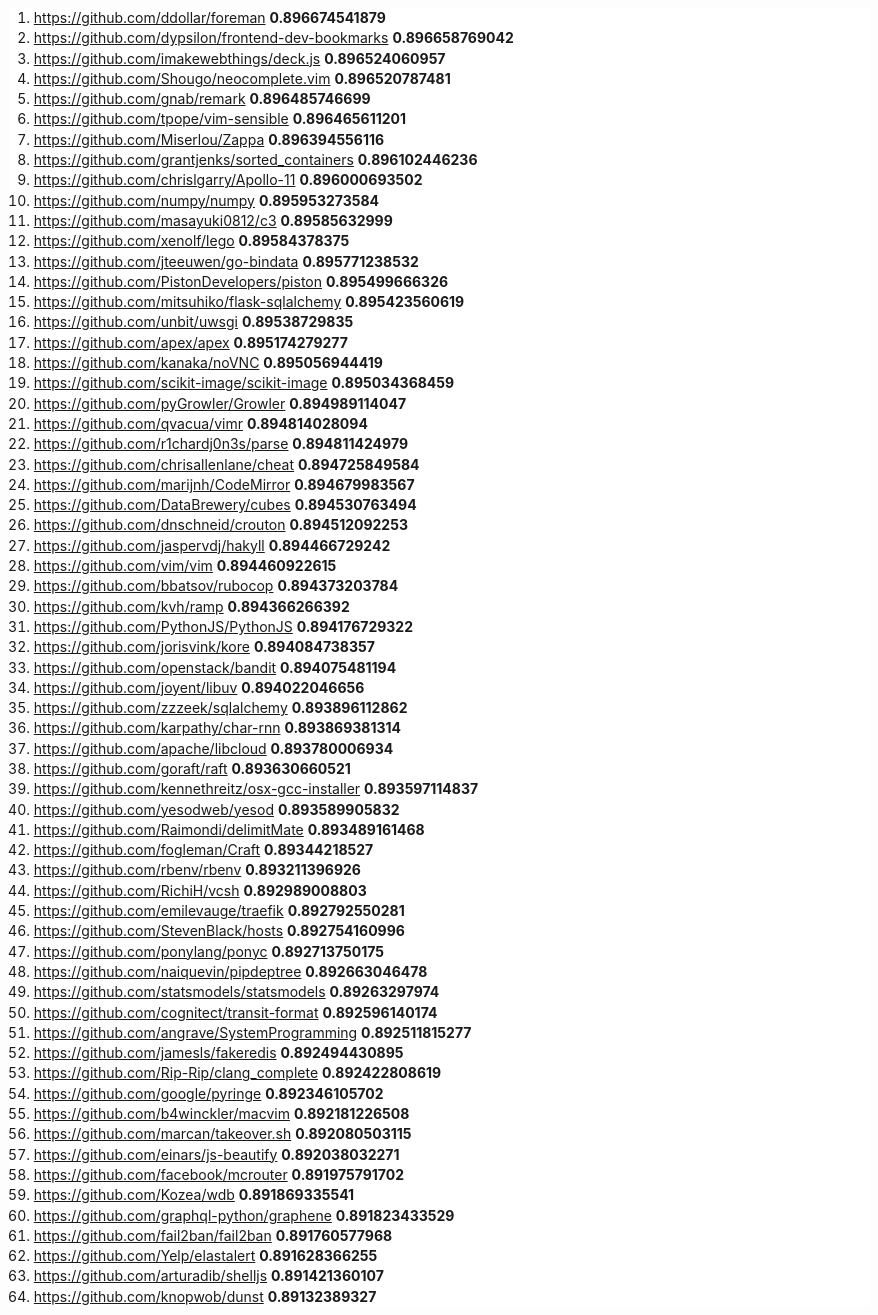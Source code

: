  1. https://github.com/ddollar/foreman **0.896674541879**
 1. https://github.com/dypsilon/frontend-dev-bookmarks **0.896658769042**
 1. https://github.com/imakewebthings/deck.js **0.896524060957**
 1. https://github.com/Shougo/neocomplete.vim **0.896520787481**
 1. https://github.com/gnab/remark **0.896485746699**
 1. https://github.com/tpope/vim-sensible **0.896465611201**
 1. https://github.com/Miserlou/Zappa **0.896394556116**
 1. https://github.com/grantjenks/sorted_containers **0.896102446236**
 1. https://github.com/chrislgarry/Apollo-11 **0.896000693502**
 1. https://github.com/numpy/numpy **0.895953273584**
 1. https://github.com/masayuki0812/c3 **0.89585632999**
 1. https://github.com/xenolf/lego **0.89584378375**
 1. https://github.com/jteeuwen/go-bindata **0.895771238532**
 1. https://github.com/PistonDevelopers/piston **0.895499666326**
 1. https://github.com/mitsuhiko/flask-sqlalchemy **0.895423560619**
 1. https://github.com/unbit/uwsgi **0.89538729835**
 1. https://github.com/apex/apex **0.895174279277**
 1. https://github.com/kanaka/noVNC **0.895056944419**
 1. https://github.com/scikit-image/scikit-image **0.895034368459**
 1. https://github.com/pyGrowler/Growler **0.894989114047**
 1. https://github.com/qvacua/vimr **0.894814028094**
 1. https://github.com/r1chardj0n3s/parse **0.894811424979**
 1. https://github.com/chrisallenlane/cheat **0.894725849584**
 1. https://github.com/marijnh/CodeMirror **0.894679983567**
 1. https://github.com/DataBrewery/cubes **0.894530763494**
 1. https://github.com/dnschneid/crouton **0.894512092253**
 1. https://github.com/jaspervdj/hakyll **0.894466729242**
 1. https://github.com/vim/vim **0.894460922615**
 1. https://github.com/bbatsov/rubocop **0.894373203784**
 1. https://github.com/kvh/ramp **0.894366266392**
 1. https://github.com/PythonJS/PythonJS **0.894176729322**
 1. https://github.com/jorisvink/kore **0.894084738357**
 1. https://github.com/openstack/bandit **0.894075481194**
 1. https://github.com/joyent/libuv **0.894022046656**
 1. https://github.com/zzzeek/sqlalchemy **0.893896112862**
 1. https://github.com/karpathy/char-rnn **0.893869381314**
 1. https://github.com/apache/libcloud **0.893780006934**
 1. https://github.com/goraft/raft **0.893630660521**
 1. https://github.com/kennethreitz/osx-gcc-installer **0.893597114837**
 1. https://github.com/yesodweb/yesod **0.893589905832**
 1. https://github.com/Raimondi/delimitMate **0.893489161468**
 1. https://github.com/fogleman/Craft **0.89344218527**
 1. https://github.com/rbenv/rbenv **0.893211396926**
 1. https://github.com/RichiH/vcsh **0.892989008803**
 1. https://github.com/emilevauge/traefik **0.892792550281**
 1. https://github.com/StevenBlack/hosts **0.892754160996**
 1. https://github.com/ponylang/ponyc **0.892713750175**
 1. https://github.com/naiquevin/pipdeptree **0.892663046478**
 1. https://github.com/statsmodels/statsmodels **0.89263297974**
 1. https://github.com/cognitect/transit-format **0.892596140174**
 1. https://github.com/angrave/SystemProgramming **0.892511815277**
 1. https://github.com/jamesls/fakeredis **0.892494430895**
 1. https://github.com/Rip-Rip/clang_complete **0.892422808619**
 1. https://github.com/google/pyringe **0.892346105702**
 1. https://github.com/b4winckler/macvim **0.892181226508**
 1. https://github.com/marcan/takeover.sh **0.892080503115**
 1. https://github.com/einars/js-beautify **0.892038032271**
 1. https://github.com/facebook/mcrouter **0.891975791702**
 1. https://github.com/Kozea/wdb **0.891869335541**
 1. https://github.com/graphql-python/graphene **0.891823433529**
 1. https://github.com/fail2ban/fail2ban **0.891760577968**
 1. https://github.com/Yelp/elastalert **0.891628366255**
 1. https://github.com/arturadib/shelljs **0.891421360107**
 1. https://github.com/knopwob/dunst **0.89132389327**